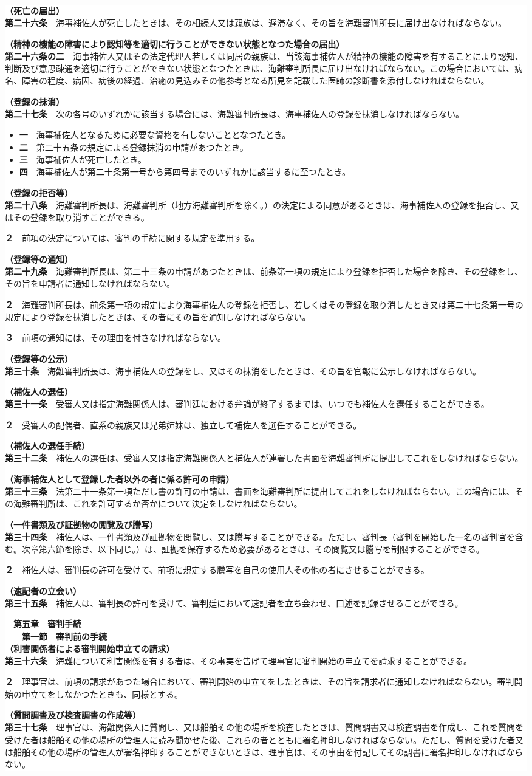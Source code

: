 **（死亡の届出）**  
**第二十六条**　海事補佐人が死亡したときは、その相続人又は親族は、遅滞なく、その旨を海難審判所長に届け出なければならない。  
  
**（精神の機能の障害により認知等を適切に行うことができない状態となつた場合の届出）**  
**第二十六条の二**　海事補佐人又はその法定代理人若しくは同居の親族は、当該海事補佐人が精神の機能の障害を有することにより認知、判断及び意思疎通を適切に行うことができない状態となつたときは、海難審判所長に届け出なければならない。この場合においては、病名、障害の程度、病因、病後の経過、治癒の見込みその他参考となる所見を記載した医師の診断書を添付しなければならない。  
  
**（登録の抹消）**  
**第二十七条**　次の各号のいずれかに該当する場合には、海難審判所長は、海事補佐人の登録を抹消しなければならない。  
* **一**　海事補佐人となるために必要な資格を有しないこととなつたとき。  
* **二**　第二十五条の規定による登録抹消の申請があつたとき。  
* **三**　海事補佐人が死亡したとき。  
* **四**　海事補佐人が第二十条第一号から第四号までのいずれかに該当するに至つたとき。  
  
**（登録の拒否等）**  
**第二十八条**　海難審判所長は、海難審判所（地方海難審判所を除く。）の決定による同意があるときは、海事補佐人の登録を拒否し、又はその登録を取り消すことができる。  
  
**２**　前項の決定については、審判の手続に関する規定を準用する。  
  
**（登録等の通知）**  
**第二十九条**　海難審判所長は、第二十三条の申請があつたときは、前条第一項の規定により登録を拒否した場合を除き、その登録をし、その旨を申請者に通知しなければならない。  
  
**２**　海難審判所長は、前条第一項の規定により海事補佐人の登録を拒否し、若しくはその登録を取り消したとき又は第二十七条第一号の規定により登録を抹消したときは、その者にその旨を通知しなければならない。  
  
**３**　前項の通知には、その理由を付さなければならない。  
  
**（登録等の公示）**  
**第三十条**　海難審判所長は、海事補佐人の登録をし、又はその抹消をしたときは、その旨を官報に公示しなければならない。  
  
**（補佐人の選任）**  
**第三十一条**　受審人又は指定海難関係人は、審判廷における弁論が終了するまでは、いつでも補佐人を選任することができる。  
  
**２**　受審人の配偶者、直系の親族又は兄弟姉妹は、独立して補佐人を選任することができる。  
  
**（補佐人の選任手続）**  
**第三十二条**　補佐人の選任は、受審人又は指定海難関係人と補佐人が連署した書面を海難審判所に提出してこれをしなければならない。  
  
**（海事補佐人として登録した者以外の者に係る許可の申請）**  
**第三十三条**　法第二十一条第一項ただし書の許可の申請は、書面を海難審判所に提出してこれをしなければならない。この場合には、その海難審判所は、これを許可するか否かについて決定をしなければならない。  
  
**（一件書類及び証拠物の閲覧及び謄写）**  
**第三十四条**　補佐人は、一件書類及び証拠物を閲覧し、又は謄写することができる。ただし、審判長（審判を開始した一名の審判官を含む。次章第六節を除き、以下同じ。）は、証拠を保存するため必要があるときは、その閲覧又は謄写を制限することができる。  
  
**２**　補佐人は、審判長の許可を受けて、前項に規定する謄写を自己の使用人その他の者にさせることができる。  
  
**（速記者の立会い）**  
**第三十五条**　補佐人は、審判長の許可を受けて、審判廷において速記者を立ち会わせ、口述を記録させることができる。  
  
&emsp;**第五章　審判手続**  
&emsp;&emsp;**第一節　審判前の手続**  
**（利害関係者による審判開始申立ての請求）**  
**第三十六条**　海難について利害関係を有する者は、その事実を告げて理事官に審判開始の申立てを請求することができる。  
  
**２**　理事官は、前項の請求があつた場合において、審判開始の申立てをしたときは、その旨を請求者に通知しなければならない。審判開始の申立てをしなかつたときも、同様とする。  
  
**（質問調書及び検査調書の作成等）**  
**第三十七条**　理事官は、海難関係人に質問し、又は船舶その他の場所を検査したときは、質問調書又は検査調書を作成し、これを質問を受けた者は船舶その他の場所の管理人に読み聞かせた後、これらの者とともに署名押印しなければならない。ただし、質問を受けた者又は船舶その他の場所の管理人が署名押印することができないときは、理事官は、その事由を付記してその調書に署名押印しなければならない。  
  